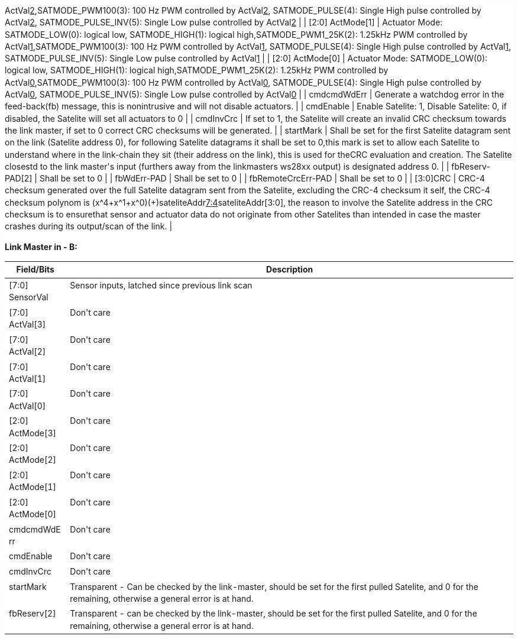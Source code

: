 ActVal[2](%),SATMODE\_PWM100(3): 100 Hz PWM controlled by ActVal[2](%), SATMODE\_PULSE(4): Single High pulse controlled by
ActVal[2](ms),
 SATMODE\_PULSE\_INV(5): Single Low pulse controlled by
ActVal[2](ms) |
| [2:0] ActMode[1] | Actuator Mode:
 SATMODE\_LOW(0): logical low,
 SATMODE\_HIGH(1): logical high,SATMODE\_PWM1\_25K(2): 1.25kHz PWM controlled by
ActVal[1](%),SATMODE\_PWM100(3): 100 Hz PWM controlled by ActVal[1](%), SATMODE\_PULSE(4): Single High pulse controlled by
ActVal[1](ms),
 SATMODE\_PULSE\_INV(5): Single Low pulse controlled by
ActVal[1](ms) |
| [2:0] ActMode[0] | Actuator Mode:
 SATMODE\_LOW(0): logical low,
 SATMODE\_HIGH(1): logical high,SATMODE\_PWM1\_25K(2): 1.25kHz PWM controlled by
ActVal[0](%),SATMODE\_PWM100(3): 100 Hz PWM controlled by ActVal[0](%), SATMODE\_PULSE(4): Single High pulse controlled by
ActVal[0](ms),
 SATMODE\_PULSE\_INV(5): Single Low pulse controlled by
ActVal[0](ms) |
| cmdcmdWdErr | Generate a watchdog error in the feed-back(fb) message, this is nonintrusive and will not disable actuators. |
| cmdEnable | Enable Satelite: 1, Disable Satelite: 0, if disabled, the Satelite will set all actuators to 0 |
| cmdInvCrc | If set to 1, the Satelite will create an invalid CRC checksum towards the link master, if set to 0 correct CRC checksums will be generated. |
| startMark | Shall be set for the first Satelite datagram sent on the link (Satelite address 0), for following Satelite datagrams it shall be set to 0,this mark is set to allow each Satelite to understand where in the link-chain they sit (their address on the link), this is used for theCRC evaluation and creation. The Satelite closestd to the link master&#39;s input (furthers away from the linkmasters ws28xx output) is designated address 0. |
| fbReserv-PAD[2] | Shall be set to 0 |
| fbWdErr-PAD | Shall be set to 0 |
| fbRemoteCrcErr-PAD | Shall be set to 0 |
| [3:0]CRC | CRC-4 checksum generated over the full Satelite datagram sent from the Satelite, excluding the CRC-4 checksum it self, the CRC-4 checksum polynom is (x^4+x^1+x^0)(+)sateliteAddr[7:4](+)sateliteAddr[3:0], the reason to involve the Satelite address in the CRC checksum is to ensurethat sensor and actuator data do not originate from other Satelites than intended in case the master crashes during its output/scan of the link. |

**Link Master in - B:**

| Field/Bits | Description |
| --- | --- |
| [7:0] SensorVal | Sensor inputs, latched since previous link scan |
| [7:0] ActVal[3] | Don&#39;t care |
| [7:0] ActVal[2] | Don&#39;t care |
| [7:0] ActVal[1] | Don&#39;t care |
| [7:0] ActVal[0] | Don&#39;t care |
| [2:0] ActMode[3] | Don&#39;t care |
| [2:0] ActMode[2] | Don&#39;t care |
| [2:0] ActMode[1] | Don&#39;t care |
| [2:0] ActMode[0] | Don&#39;t care |
| cmdcmdWdErr | Don&#39;t care |
| cmdEnable | Don&#39;t care |
| cmdInvCrc | Don&#39;t care |
| startMark | Transparent - Can be checked by the link-master, should be set for the first pulled Satelite, and 0 for the remaining, otherwise a general error is at hand. |
| fbReserv[2] | Transparent - can be checked by the link-master, should be set for the first pulled Satelite, and 0 for the remaining, otherwise a general error is at hand. |